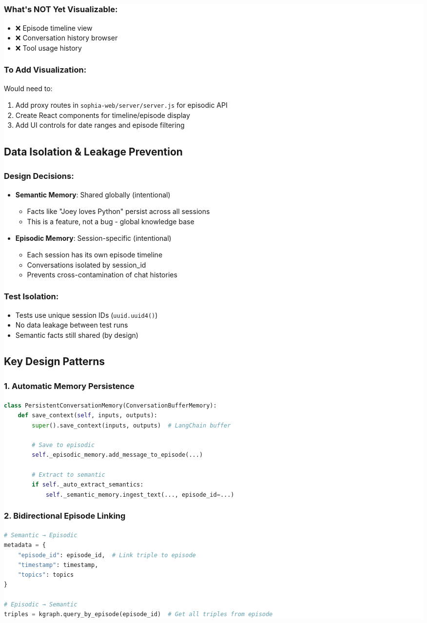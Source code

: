 ### What's NOT Yet Visualizable:
- ❌ Episode timeline view
- ❌ Conversation history browser
- ❌ Tool usage history

### To Add Visualization:
Would need to:
1. Add proxy routes in `sophia-web/server/server.js` for episodic API
2. Create React components for timeline/episode display
3. Add UI controls for date ranges and episode filtering

## Data Isolation & Leakage Prevention

### Design Decisions:
- **Semantic Memory**: Shared globally (intentional)
  - Facts like "Joey loves Python" persist across all sessions
  - This is a feature, not a bug - global knowledge base

- **Episodic Memory**: Session-specific (intentional)
  - Each session has its own episode timeline
  - Conversations isolated by session_id
  - Prevents cross-contamination of chat histories

### Test Isolation:
- Tests use unique session IDs (`uuid.uuid4()`)
- No data leakage between test runs
- Semantic facts still shared (by design)

## Key Design Patterns

### 1. Automatic Memory Persistence
```python
class PersistentConversationMemory(ConversationBufferMemory):
    def save_context(self, inputs, outputs):
        super().save_context(inputs, outputs)  # LangChain buffer

        # Save to episodic
        self._episodic_memory.add_message_to_episode(...)

        # Extract to semantic
        if self._auto_extract_semantics:
            self._semantic_memory.ingest_text(..., episode_id=...)
```

### 2. Bidirectional Episode Linking
```python
# Semantic → Episodic
metadata = {
    "episode_id": episode_id,  # Link triple to episode
    "timestamp": timestamp,
    "topics": topics
}

# Episodic → Semantic
triples = kgraph.query_by_episode(episode_id)  # Get all triples from episode
```
